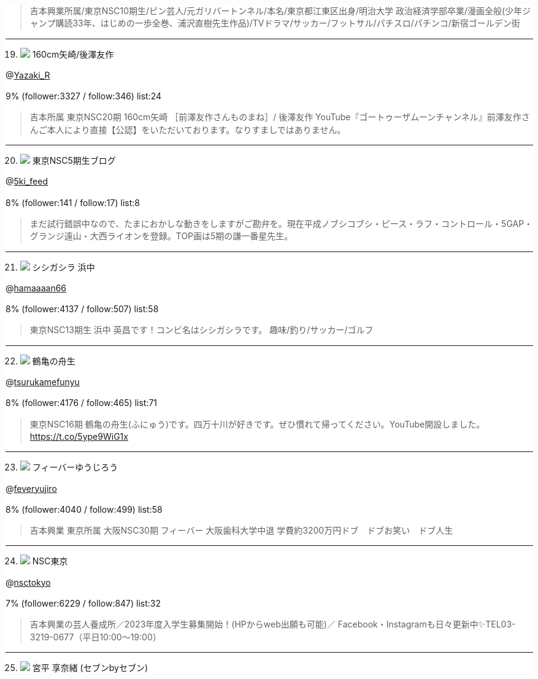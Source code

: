 > 吉本興業所属/東京NSC10期生/ピン芸人/元ガリバートンネル/本名/東京都江東区出身/明治大学 政治経済学部卒業/漫画全般(少年ジャンプ購読33年、はじめの一歩全巻、浦沢直樹先生作品)/TVドラマ/サッカー/フットサル/パチスロ/パチンコ/新宿ゴールデン街

---
19. ![](https://pbs.twimg.com/profile_images/1468560915658272774/E97dEtli_normal.jpg) 160cm矢崎/後澤友作

@[Yazaki_R](https://mobile.twitter.com/Yazaki_R)

9% (follower:3327 / follow:346) list:24

> 吉本所属 東京NSC20期 160cm矢崎 ［前澤友作さんものまね］/ 後澤友作 YouTube『ゴートゥーザムーンチャンネル』前澤友作さんご本人により直接【公認】をいただいております。なりすましではありません。

---
20. ![](https://pbs.twimg.com/profile_images/717704192/2009092117270000_normal.jpg) 東京NSC5期生ブログ

@[5ki_feed](https://mobile.twitter.com/5ki_feed)

8% (follower:141 / follow:17) list:8

> まだ試行錯誤中なので、たまにおかしな動きをしますがご勘弁を。現在平成ノブシコブシ・ピース・ラフ・コントロール・5GAP・グランジ遠山・大西ライオンを登録。TOP画は5期の謙一番星先生。

---
21. ![](https://pbs.twimg.com/profile_images/1528604177118531584/YH_QDEjF_normal.jpg) シシガシラ 浜中

@[hamaaaan66](https://mobile.twitter.com/hamaaaan66)

8% (follower:4137 / follow:507) list:58

> 東京NSC13期生 浜中 英昌です！コンビ名はシシガシラです。 趣味/釣り/サッカー/ゴルフ

---
22. ![](https://pbs.twimg.com/profile_images/1560188105411694592/avyRJdqm_normal.jpg) 鶴亀の舟生

@[tsurukamefunyu](https://mobile.twitter.com/tsurukamefunyu)

8% (follower:4176 / follow:465) list:71

> 東京NSC16期 鶴亀の舟生(ふにゅう)です。四万十川が好きです。ぜひ慣れて帰ってください。YouTube開設しました。https://t.co/5ype9WiG1x

---
23. ![](https://pbs.twimg.com/profile_images/1082287216804519936/DYUQ2pNt_normal.jpg) フィーバーゆうじろう

@[feveryujiro](https://mobile.twitter.com/feveryujiro)

8% (follower:4040 / follow:499) list:58

> 吉本興業 東京所属 大阪NSC30期 フィーバー 大阪歯科大学中退 学費約3200万円ドブ　ドブお笑い　ドブ人生

---
24. ![](https://pbs.twimg.com/profile_images/1036123666612772864/YGVamgx8_normal.jpg) NSC東京

@[nsctokyo](https://mobile.twitter.com/nsctokyo)

7% (follower:6229 / follow:847) list:32

> 吉本興業の芸人養成所／2023年度入学生募集開始！(HPからweb出願も可能)／ Facebook・Instagramも日々更新中✨TEL03-3219-0677（平日10:00～19:00）

---
25. ![](https://pbs.twimg.com/profile_images/1259413701230092288/_kAzHD2f_normal.jpg) 宮平 享奈緒 (セブンbyセブン)
